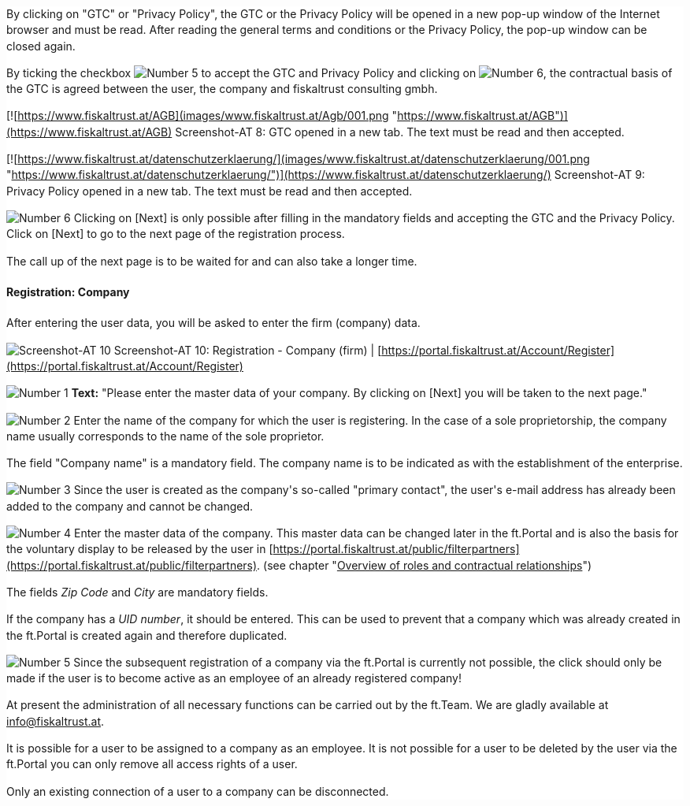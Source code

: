 By clicking on "GTC" or "Privacy Policy", the GTC or the Privacy Policy will be opened in a new pop-up window of the Internet browser and must be read. After reading the general terms and conditions or the Privacy Policy, the pop-up window can be closed again.

By ticking the checkbox ![Number 5](../images/Numbers/5.png) to accept the GTC and Privacy Policy and clicking on ![Number 6](../images/Numbers/6.png), the contractual basis of the GTC is agreed between the user, the company and fiskaltrust consulting gmbh.

[![https://www.fiskaltrust.at/AGB](images/www.fiskaltrust.at/Agb/001.png "https://www.fiskaltrust.at/AGB")](https://www.fiskaltrust.at/AGB)
Screenshot-AT 8: GTC opened in a new tab. The text must be read and then accepted.

[![https://www.fiskaltrust.at/datenschutzerklaerung/](images/www.fiskaltrust.at/datenschutzerklaerung/001.png "https://www.fiskaltrust.at/datenschutzerklaerung/")](https://www.fiskaltrust.at/datenschutzerklaerung/)
Screenshot-AT 9: Privacy Policy opened in a new tab. The text must be read and then accepted.

![Number 6](../images/Numbers/6.png) Clicking on [Next] is only possible after filling in the mandatory fields and accepting the GTC and the Privacy Policy. Click on [Next] to go to the next page of the registration process.

The call up of the next page is to be waited for and can also take a longer time.

#### Registration: Company

After entering the user data, you will be asked to enter the firm (company) data.

![Screenshot-AT 10](images/portal-sandbox.fiskaltrust.at/Account/006.png)
Screenshot-AT 10: Registration - Company (firm) | [https://portal.fiskaltrust.at/Account/Register](https://portal.fiskaltrust.at/Account/Register)

![Number 1](../images/Numbers/1.png) **Text:** "Please enter the master data of your company. By clicking on [Next] you will be taken to the next page."

![Number 2](../images/Numbers/2.png) Enter the name of the company for which the user is registering. In the case of a sole proprietorship, the company name usually corresponds to the name of the sole proprietor.

The field "Company name" is a mandatory field. The company name is to be indicated as with the establishment of the enterprise.

![Number 3](../images/Numbers/3.png) Since the user is created as the company's so-called "primary contact", the user's e-mail address has already been added to the company and cannot be changed.

![Number 4](../images/Numbers/4.png) Enter the master data of the company. This master data can be changed later in the ft.Portal and is also the basis for the voluntary display to be released by the user in [https://portal.fiskaltrust.at/public/filterpartners](https://portal.fiskaltrust.at/public/filterpartners). (see chapter "[Overview of roles and contractual relationships](company.md#overview-of-roles-and-conctractual-relationships)")

The fields _Zip Code_ and _City_ are mandatory fields.

If the company has a _UID number_, it should be entered. This can be used to prevent that a company which was already created in the ft.Portal is created again and therefore duplicated.

![Number 5](../images/Numbers/5.png) Since the subsequent registration of a company via the ft.Portal is currently not possible, the click should only be made if the user is to become active as an employee of an already registered company!

At present the administration of all necessary functions can be carried out by the ft.Team. We are gladly available at [info@fiskaltrust.at](mailto:info@fiskaltrust.at).

It is possible for a user to be assigned to a company as an employee. It is not possible for a user to be deleted by the user via the ft.Portal you can only remove all access rights of a user.

Only an existing connection of a user to a company can be disconnected.
